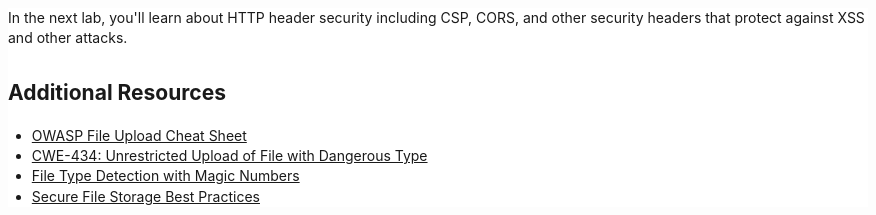 In the next lab, you'll learn about HTTP header security including CSP, CORS, and other security headers that protect against XSS and other attacks.

## Additional Resources

- [OWASP File Upload Cheat Sheet](https://cheatsheetseries.owasp.org/cheatsheets/File_Upload_Cheat_Sheet.html)
- [CWE-434: Unrestricted Upload of File with Dangerous Type](https://cwe.mitre.org/data/definitions/434.html)
- [File Type Detection with Magic Numbers](https://en.wikipedia.org/wiki/List_of_file_signatures)
- [Secure File Storage Best Practices](https://cheatsheetseries.owasp.org/cheatsheets/Secure_Cloud_Architecture_Cheat_Sheet.html)
